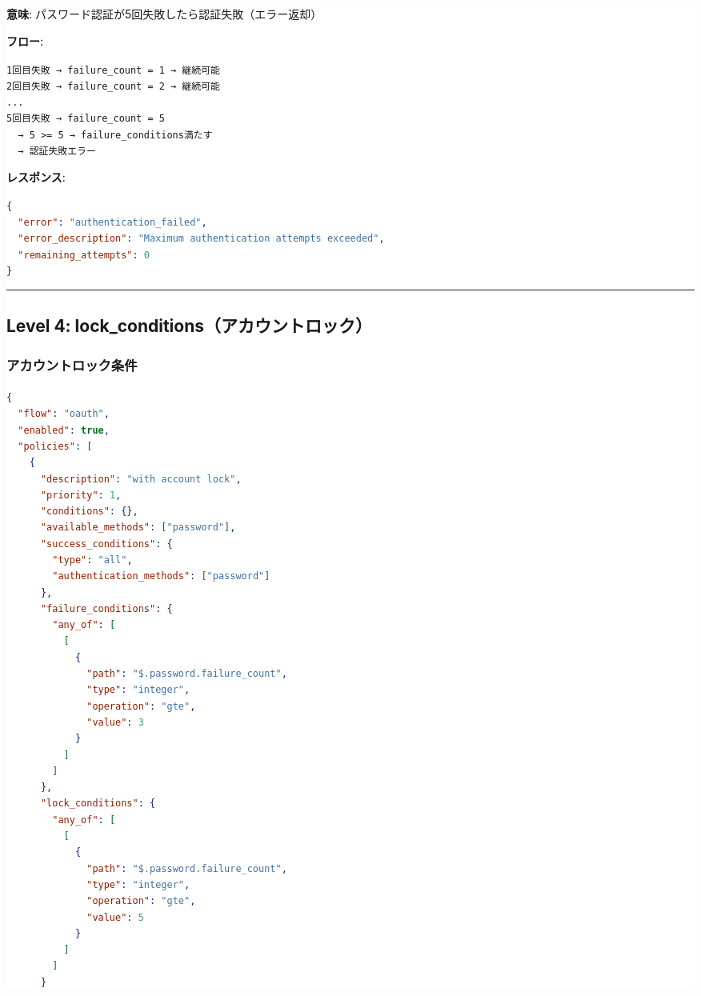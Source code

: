 **意味**: パスワード認証が5回失敗したら認証失敗（エラー返却）

**フロー**:
```
1回目失敗 → failure_count = 1 → 継続可能
2回目失敗 → failure_count = 2 → 継続可能
...
5回目失敗 → failure_count = 5
  → 5 >= 5 → failure_conditions満たす
  → 認証失敗エラー
```

**レスポンス**:
```json
{
  "error": "authentication_failed",
  "error_description": "Maximum authentication attempts exceeded",
  "remaining_attempts": 0
}
```

---

## Level 4: lock_conditions（アカウントロック）

### アカウントロック条件

```json
{
  "flow": "oauth",
  "enabled": true,
  "policies": [
    {
      "description": "with account lock",
      "priority": 1,
      "conditions": {},
      "available_methods": ["password"],
      "success_conditions": {
        "type": "all",
        "authentication_methods": ["password"]
      },
      "failure_conditions": {
        "any_of": [
          [
            {
              "path": "$.password.failure_count",
              "type": "integer",
              "operation": "gte",
              "value": 3
            }
          ]
        ]
      },
      "lock_conditions": {
        "any_of": [
          [
            {
              "path": "$.password.failure_count",
              "type": "integer",
              "operation": "gte",
              "value": 5
            }
          ]
        ]
      }
```